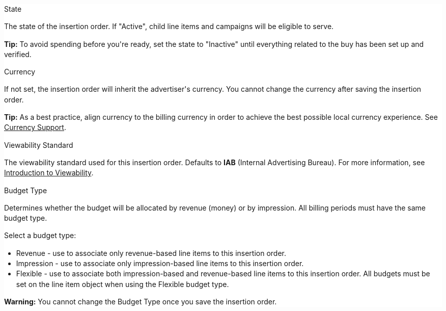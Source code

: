 State

The state of the insertion order. If "Active", child line items and
campaigns will be eligible to serve.



<b>Tip:</b> To avoid spending before you're
ready, set the state to "Inactive" until everything related to the buy
has been set up and verified.



Currency



If not set, the insertion order will inherit the advertiser's currency.
You cannot change the currency after saving the insertion order.



<b>Tip:</b> As a best practice, align currency
to the billing currency in order to achieve the best possible local
currency experience. See
<a href="currency-support.md" class="xref">Currency Support</a>.





Viewability Standard

The viewability standard used for this insertion order. Defaults to
**IAB** (Internal Advertising Bureau). For more information, see
<a href="introduction-to-viewability.md" class="xref">Introduction to
Viewability</a>.

Budget Type

Determines whether the budget will be allocated by revenue (money) or by
impression. All billing periods must have the same budget type.



Select a budget type:

- Revenue - use to associate only
  revenue-based line items to this insertion order.
- Impression - use to associate only
  impression-based line items to this insertion order.
- Flexible - use to associate both
  impression-based and revenue-based line items to this insertion order.
  All budgets must be set on the line item object when using the
  Flexible budget type.





<b>Warning:</b> You cannot change the
Budget Type once you save the
insertion order.

